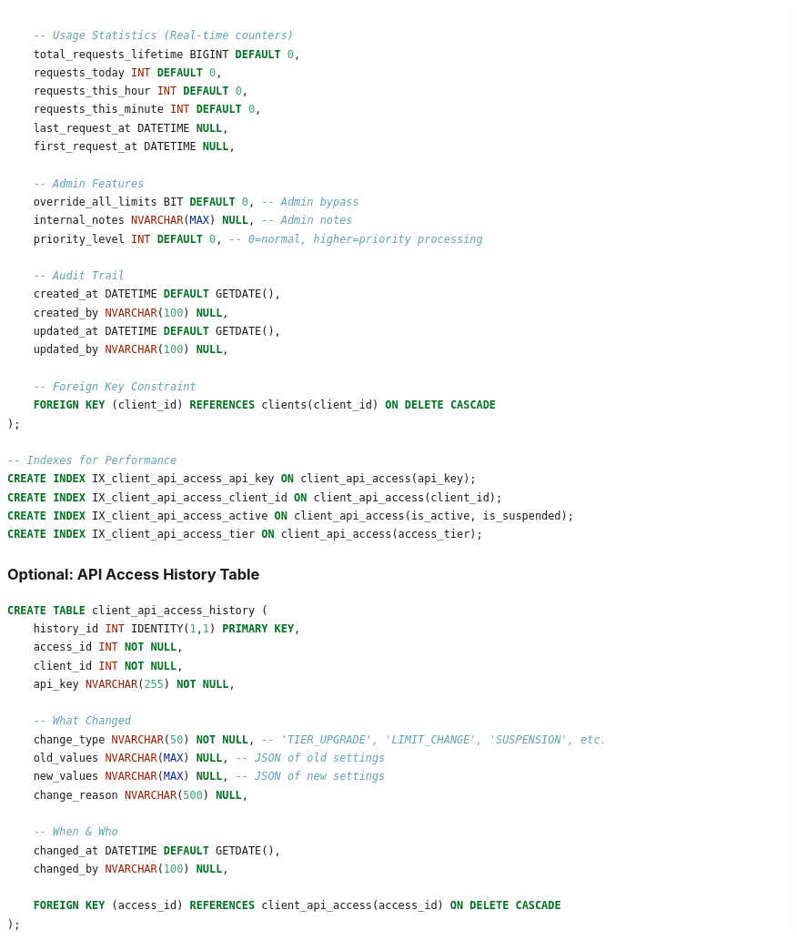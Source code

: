 ```sql
    
    -- Usage Statistics (Real-time counters)
    total_requests_lifetime BIGINT DEFAULT 0,
    requests_today INT DEFAULT 0,
    requests_this_hour INT DEFAULT 0,
    requests_this_minute INT DEFAULT 0,
    last_request_at DATETIME NULL,
    first_request_at DATETIME NULL,
    
    -- Admin Features
    override_all_limits BIT DEFAULT 0, -- Admin bypass
    internal_notes NVARCHAR(MAX) NULL, -- Admin notes
    priority_level INT DEFAULT 0, -- 0=normal, higher=priority processing
    
    -- Audit Trail
    created_at DATETIME DEFAULT GETDATE(),
    created_by NVARCHAR(100) NULL,
    updated_at DATETIME DEFAULT GETDATE(),
    updated_by NVARCHAR(100) NULL,
    
    -- Foreign Key Constraint
    FOREIGN KEY (client_id) REFERENCES clients(client_id) ON DELETE CASCADE
);

-- Indexes for Performance
CREATE INDEX IX_client_api_access_api_key ON client_api_access(api_key);
CREATE INDEX IX_client_api_access_client_id ON client_api_access(client_id);
CREATE INDEX IX_client_api_access_active ON client_api_access(is_active, is_suspended);
CREATE INDEX IX_client_api_access_tier ON client_api_access(access_tier);
```

### **Optional: API Access History Table**

```sql
CREATE TABLE client_api_access_history (
    history_id INT IDENTITY(1,1) PRIMARY KEY,
    access_id INT NOT NULL,
    client_id INT NOT NULL,
    api_key NVARCHAR(255) NOT NULL,
    
    -- What Changed
    change_type NVARCHAR(50) NOT NULL, -- 'TIER_UPGRADE', 'LIMIT_CHANGE', 'SUSPENSION', etc.
    old_values NVARCHAR(MAX) NULL, -- JSON of old settings
    new_values NVARCHAR(MAX) NULL, -- JSON of new settings
    change_reason NVARCHAR(500) NULL,
    
    -- When & Who
    changed_at DATETIME DEFAULT GETDATE(),
    changed_by NVARCHAR(100) NULL,
    
    FOREIGN KEY (access_id) REFERENCES client_api_access(access_id) ON DELETE CASCADE
);
```
